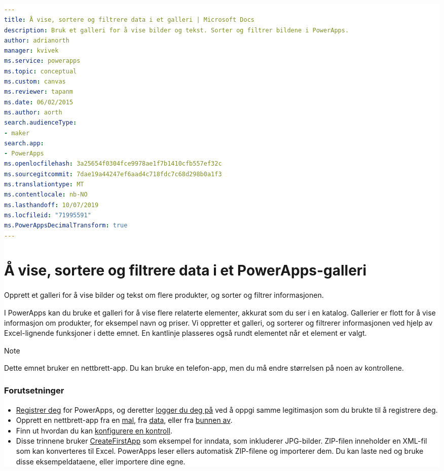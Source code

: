 ```yaml
---
title: Å vise, sortere og filtrere data i et galleri | Microsoft Docs
description: Bruk et galleri for å vise bilder og tekst. Sorter og filtrer bildene i PowerApps.
author: adrianorth
manager: kvivek
ms.service: powerapps
ms.topic: conceptual
ms.custom: canvas
ms.reviewer: tapanm
ms.date: 06/02/2015
ms.author: aorth
search.audienceType:
- maker
search.app:
- PowerApps
ms.openlocfilehash: 3a25654f0304fce9978ae1f7b1410cfb557ef32c
ms.sourcegitcommit: 7dae19a44247ef6aad4c718fdc7c68d298b0a1f3
ms.translationtype: MT
ms.contentlocale: nb-NO
ms.lasthandoff: 10/07/2019
ms.locfileid: "71995591"
ms.PowerAppsDecimalTransform: true
---
```

# <a name="show-sort-and-filter-data-in-a-powerapps-gallery"></a>Å vise, sortere og filtrere data i et PowerApps-galleri
Opprett et galleri for å vise bilder og tekst om flere produkter, og sorter og filtrer informasjonen.

I PowerApps kan du bruke et galleri for å vise flere relaterte elementer, akkurat som du ser i en katalog. Gallerier er flott for å vise informasjon om produkter, for eksempel navn og priser. Vi oppretter et galleri, og sorterer og filtrerer informasjonen ved hjelp av Excel-lignende funksjoner i dette emnet. En kantlinje plasseres også rundt elementet når et element er valgt.

> [!NOTE]
> Dette emnet bruker en nettbrett-app. Du kan bruke en telefon-app, men du må endre størrelsen på noen av kontrollene.
> 
> 

### <a name="prerequisites"></a>Forutsetninger
* [Registrer deg](../signup-for-powerapps.md) for PowerApps, og deretter [logger du deg på](https://web.powerapps.com?utm_source=padocs&utm_medium=linkinadoc&utm_campaign=referralsfromdoc) ved å oppgi samme legitimasjon som du brukte til å registrere deg.
* Opprett en nettbrett-app fra en [mal](get-started-test-drive.md), fra [data](get-started-create-from-data.md), eller fra [bunnen av](get-started-create-from-blank.md).
* Finn ut hvordan du kan [konfigurere en kontroll](add-configure-controls.md).
* Disse trinnene bruker [CreateFirstApp](http://pwrappssamples.blob.core.windows.net/samples/CreateFirstApp.zip) som eksempel for inndata, som inkluderer JPG-bilder. ZIP-filen inneholder en XML-fil som kan konverteres til Excel. PowerApps leser ellers automatisk ZIP-filene og importerer dem. Du kan laste ned og bruke disse eksempeldataene, eller importere dine egne.


[1]: ./media/show-images-text-gallery-sort-filter/import.png
[2]: ./media/show-images-text-gallery-sort-filter/preview.png
[3]: ./media/show-images-text-gallery-sort-filter/inventorycollection.png
[4]: ./media/show-images-text-gallery-sort-filter/insert-vertical.png
[5]: ./media/show-images-text-gallery-sort-filter/itemsinventory.png
[6]: ./media/show-images-text-gallery-sort-filter/threeimages.png
[7]: ./media/show-images-text-gallery-sort-filter/firstitem.png
[8]: ./media/show-images-text-gallery-sort-filter/bottomlabel.png
[9]: ./media/show-images-text-gallery-sort-filter/editgallery.png
[10]: ./media/show-images-text-gallery-sort-filter/border.png
[11]: ./media/show-images-text-gallery-sort-filter/sort.png
[12]: ./media/show-images-text-gallery-sort-filter/onselect.png
[13]: ./media/show-images-text-gallery-sort-filter/slider.png
[14]: ./media/show-images-text-gallery-sort-filter/inputandslider.png
[15]: ./media/show-images-text-gallery-sort-filter/select-overlay.png